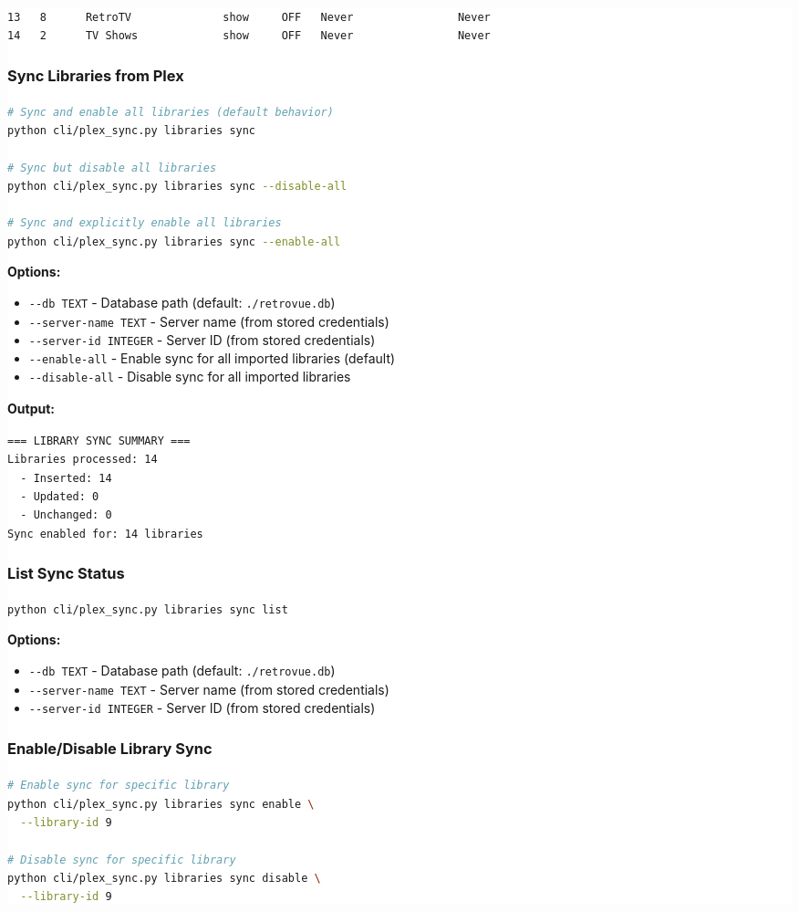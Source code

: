 ```
13   8      RetroTV              show     OFF   Never                Never
14   2      TV Shows             show     OFF   Never                Never
```

### **Sync Libraries from Plex**

```bash
# Sync and enable all libraries (default behavior)
python cli/plex_sync.py libraries sync

# Sync but disable all libraries
python cli/plex_sync.py libraries sync --disable-all

# Sync and explicitly enable all libraries
python cli/plex_sync.py libraries sync --enable-all
```

**Options:**

- `--db TEXT` - Database path (default: `./retrovue.db`)
- `--server-name TEXT` - Server name (from stored credentials)
- `--server-id INTEGER` - Server ID (from stored credentials)
- `--enable-all` - Enable sync for all imported libraries (default)
- `--disable-all` - Disable sync for all imported libraries

**Output:**

```
=== LIBRARY SYNC SUMMARY ===
Libraries processed: 14
  - Inserted: 14
  - Updated: 0
  - Unchanged: 0
Sync enabled for: 14 libraries
```

### **List Sync Status**

```bash
python cli/plex_sync.py libraries sync list
```

**Options:**

- `--db TEXT` - Database path (default: `./retrovue.db`)
- `--server-name TEXT` - Server name (from stored credentials)
- `--server-id INTEGER` - Server ID (from stored credentials)

### **Enable/Disable Library Sync**

```bash
# Enable sync for specific library
python cli/plex_sync.py libraries sync enable \
  --library-id 9

# Disable sync for specific library
python cli/plex_sync.py libraries sync disable \
  --library-id 9
```
